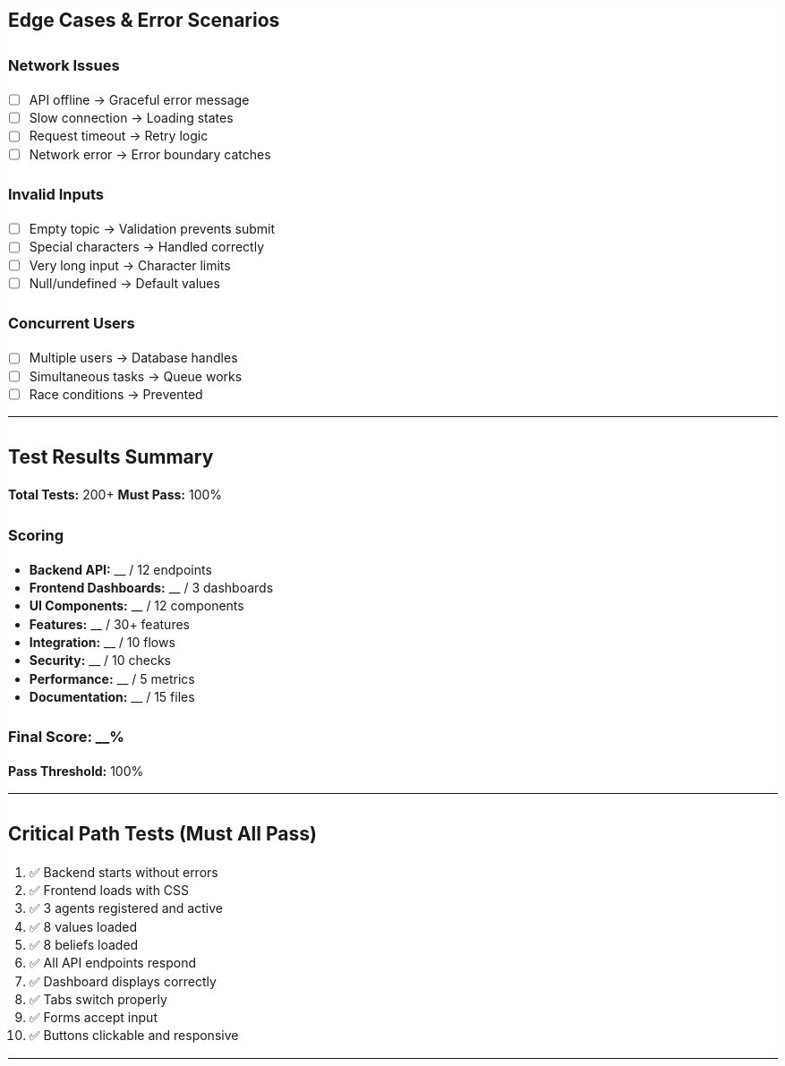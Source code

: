 ## Edge Cases & Error Scenarios

### Network Issues
- [ ] API offline → Graceful error message
- [ ] Slow connection → Loading states
- [ ] Request timeout → Retry logic
- [ ] Network error → Error boundary catches

### Invalid Inputs
- [ ] Empty topic → Validation prevents submit
- [ ] Special characters → Handled correctly
- [ ] Very long input → Character limits
- [ ] Null/undefined → Default values

### Concurrent Users
- [ ] Multiple users → Database handles
- [ ] Simultaneous tasks → Queue works
- [ ] Race conditions → Prevented

---

## Test Results Summary

**Total Tests:** 200+
**Must Pass:** 100%

### Scoring
- **Backend API:** __ / 12 endpoints
- **Frontend Dashboards:** __ / 3 dashboards
- **UI Components:** __ / 12 components
- **Features:** __ / 30+ features
- **Integration:** __ / 10 flows
- **Security:** __ / 10 checks
- **Performance:** __ / 5 metrics
- **Documentation:** __ / 15 files

### Final Score: __% 

**Pass Threshold:** 100%

---

## Critical Path Tests (Must All Pass)

1. ✅ Backend starts without errors
2. ✅ Frontend loads with CSS
3. ✅ 3 agents registered and active
4. ✅ 8 values loaded
5. ✅ 8 beliefs loaded
6. ✅ All API endpoints respond
7. ✅ Dashboard displays correctly
8. ✅ Tabs switch properly
9. ✅ Forms accept input
10. ✅ Buttons clickable and responsive

---
